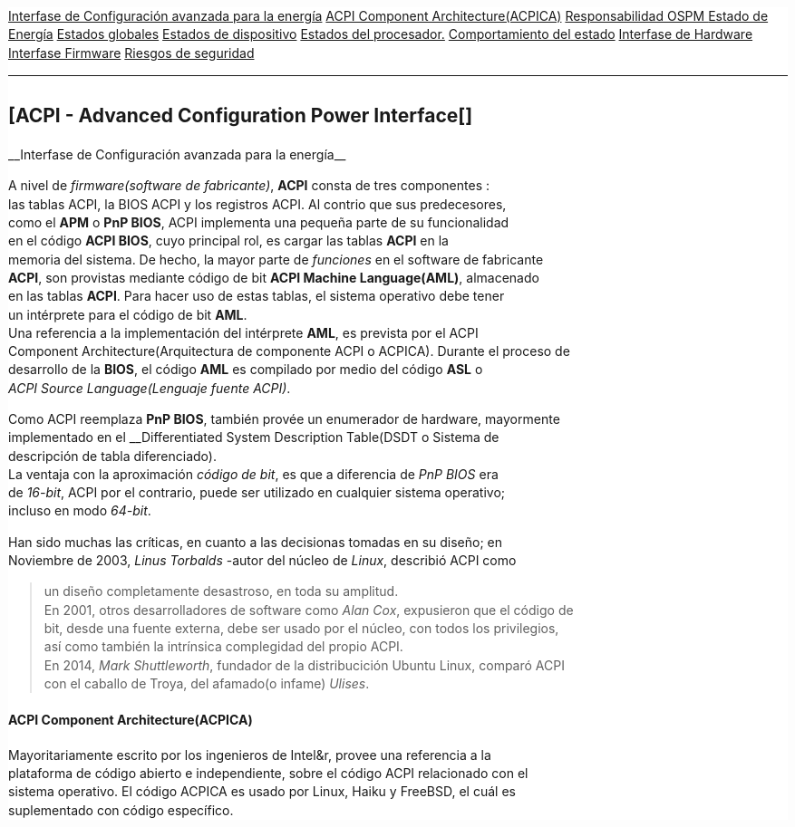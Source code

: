 [Interfase de Configuración avanzada para la energía](#i1)
[ACPI Component Architecture(ACPICA)](#i2)
[Responsabilidad OSPM ](#i3)
[Estado de Energía](#i4)
[Estados globales](#i5)
[Estados de dispositivo](#i6)
[Estados del procesador.](#i7)
[Comportamiento del estado](#i8)
[Interfase de Hardware](#i9)
[Interfase Firmware](#i10)
[Riesgos de seguridad](#i11)


***************


<h2><a name="i1">[ACPI - Advanced Configuration Power Interface</a>[]</h2>
__Interfase de Configuración avanzada para la energía__

A nivel de _firmware(software de fabricante)_, __ACPI__ consta de tres componentes :  
las tablas ACPI, la BIOS ACPI y los registros ACPI. Al contrio que sus predecesores,  
como el __APM__ o __PnP BIOS__, ACPI implementa una pequeña parte de su funcionalidad  
en el código __ACPI BIOS__, cuyo principal rol, es cargar las tablas __ACPI__ en la   
memoria del sistema. De hecho, la mayor parte de _funciones_ en el software de fabricante  
__ACPI__, son provistas mediante código de bit __ACPI Machine Language(AML)__, almacenado  
en las tablas __ACPI__. Para hacer uso de estas tablas, el sistema operativo debe tener  
un intérprete para el código de bit __AML__.  
Una referencia a la implementación del intérprete __AML__, es prevista por el ACPI  
Component Architecture(Arquitectura de componente ACPI o ACPICA). Durante el proceso de  
desarrollo de la __BIOS__, el código __AML__ es compilado por medio del código __ASL__ o  
_ACPI Source Language(Lenguaje fuente ACPI)_.  

Como ACPI reemplaza __PnP BIOS__, también provée un enumerador de hardware, mayormente  
implementado en el __Differentiated System Description Table(DSDT o Sistema de  
descripción de tabla diferenciado).  
La ventaja con la aproximación _código de bit_, es que a diferencia de _PnP BIOS_ era  
de _16-bit_, ACPI por el contrario, puede ser utilizado en cualquier sistema operativo;  
incluso en modo _64-bit_.  

Han sido muchas las críticas, en cuanto a las decisionas tomadas en su diseño; en  
Noviembre de 2003, _Linus Torbalds_ -autor del núcleo de _Linux_, describió ACPI como  
> un diseño completamente desastroso, en toda su amplitud.  
En 2001, otros desarrolladores de software como _Alan Cox_, expusieron que el código de  
bit, desde una fuente externa, debe ser usado por el núcleo, con todos los privilegios,  
así como también la intrínsica complegidad del propio ACPI.  
En 2014, _Mark Shuttleworth_, fundador de la distribucición Ubuntu Linux, comparó ACPI  
con el caballo de Troya, del afamado(o infame) _Ulises_.

<h4><a name="i2">ACPI Component Architecture(ACPICA)</a></h4>



Mayoritariamente escrito por los ingenieros de Intel&r, provee una referencia a la  
plataforma de código abierto e independiente, sobre el código ACPI relacionado con el  
sistema operativo. El código ACPICA es usado por Linux, Haiku y FreeBSD, el cuál es  
suplementado con código específico.  
